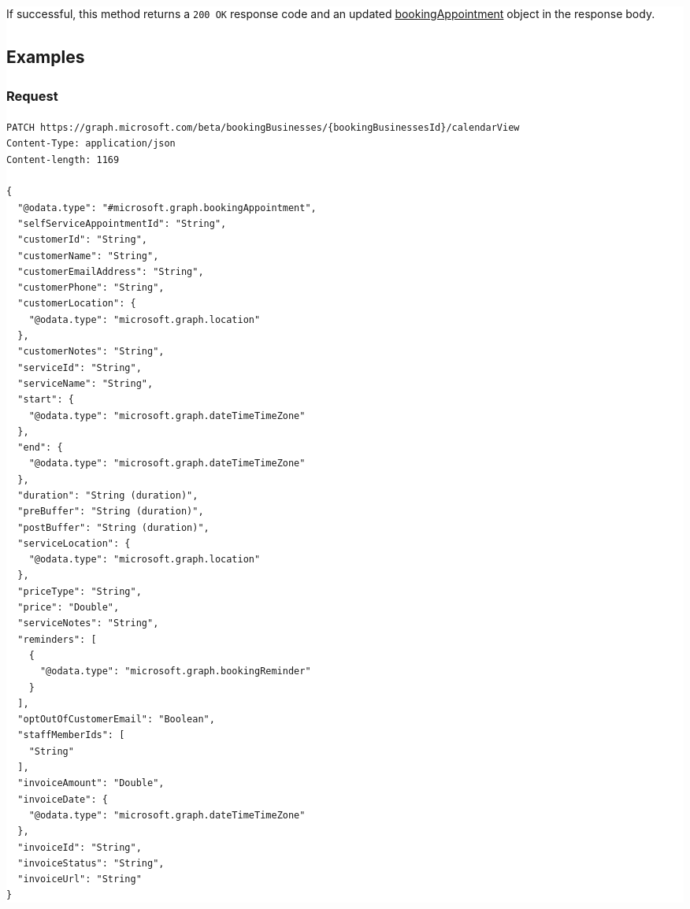 If successful, this method returns a `200 OK` response code and an updated [bookingAppointment](../resources/bookingappointment.md) object in the response body.

## Examples

### Request

``` http
PATCH https://graph.microsoft.com/beta/bookingBusinesses/{bookingBusinessesId}/calendarView
Content-Type: application/json
Content-length: 1169

{
  "@odata.type": "#microsoft.graph.bookingAppointment",
  "selfServiceAppointmentId": "String",
  "customerId": "String",
  "customerName": "String",
  "customerEmailAddress": "String",
  "customerPhone": "String",
  "customerLocation": {
    "@odata.type": "microsoft.graph.location"
  },
  "customerNotes": "String",
  "serviceId": "String",
  "serviceName": "String",
  "start": {
    "@odata.type": "microsoft.graph.dateTimeTimeZone"
  },
  "end": {
    "@odata.type": "microsoft.graph.dateTimeTimeZone"
  },
  "duration": "String (duration)",
  "preBuffer": "String (duration)",
  "postBuffer": "String (duration)",
  "serviceLocation": {
    "@odata.type": "microsoft.graph.location"
  },
  "priceType": "String",
  "price": "Double",
  "serviceNotes": "String",
  "reminders": [
    {
      "@odata.type": "microsoft.graph.bookingReminder"
    }
  ],
  "optOutOfCustomerEmail": "Boolean",
  "staffMemberIds": [
    "String"
  ],
  "invoiceAmount": "Double",
  "invoiceDate": {
    "@odata.type": "microsoft.graph.dateTimeTimeZone"
  },
  "invoiceId": "String",
  "invoiceStatus": "String",
  "invoiceUrl": "String"
}
```
